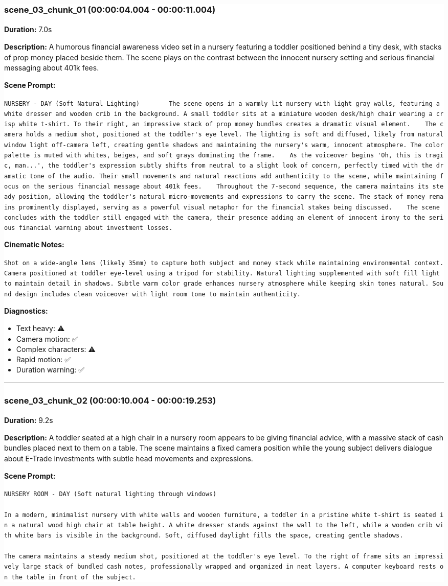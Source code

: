 ### scene_03_chunk_01 (00:00:04.004 - 00:00:11.004)

**Duration:** 7.0s

**Description:** A humorous financial awareness video set in a nursery featuring a toddler positioned behind a tiny desk, with stacks of prop money placed beside them. The scene plays on the contrast between the innocent nursery setting and serious financial messaging about 401k fees.

**Scene Prompt:**
```
NURSERY - DAY (Soft Natural Lighting)        The scene opens in a warmly lit nursery with light gray walls, featuring a white dresser and wooden crib in the background. A small toddler sits at a miniature wooden desk/high chair wearing a crisp white t-shirt. To their right, an impressive stack of prop money bundles creates a dramatic visual element.    The camera holds a medium shot, positioned at the toddler's eye level. The lighting is soft and diffused, likely from natural window light off-camera left, creating gentle shadows and maintaining the nursery's warm, innocent atmosphere. The color palette is muted with whites, beiges, and soft grays dominating the frame.    As the voiceover begins 'Oh, this is tragic, man...', the toddler's expression subtly shifts from neutral to a slight look of concern, perfectly timed with the dramatic tone of the audio. Their small movements and natural reactions add authenticity to the scene, while maintaining focus on the serious financial message about 401k fees.    Throughout the 7-second sequence, the camera maintains its steady position, allowing the toddler's natural micro-movements and expressions to carry the scene. The stack of money remains prominently displayed, serving as a powerful visual metaphor for the financial stakes being discussed.    The scene concludes with the toddler still engaged with the camera, their presence adding an element of innocent irony to the serious financial warning about investment losses.
```

**Cinematic Notes:**
```
Shot on a wide-angle lens (likely 35mm) to capture both subject and money stack while maintaining environmental context. Camera positioned at toddler eye-level using a tripod for stability. Natural lighting supplemented with soft fill light to maintain detail in shadows. Subtle warm color grade enhances nursery atmosphere while keeping skin tones natural. Sound design includes clean voiceover with light room tone to maintain authenticity.
```

**Diagnostics:**
- Text heavy: ⚠️
- Camera motion: ✅
- Complex characters: ⚠️
- Rapid motion: ✅
- Duration warning: ✅

---

### scene_03_chunk_02 (00:00:10.004 - 00:00:19.253)

**Duration:** 9.2s

**Description:** A toddler seated at a high chair in a nursery room appears to be giving financial advice, with a massive stack of cash bundles placed next to them on a table. The scene maintains a fixed camera position while the young subject delivers dialogue about E-Trade investments with subtle head movements and expressions.

**Scene Prompt:**
```
NURSERY ROOM - DAY (Soft natural lighting through windows)

In a modern, minimalist nursery with white walls and wooden furniture, a toddler in a pristine white t-shirt is seated in a natural wood high chair at table height. A white dresser stands against the wall to the left, while a wooden crib with white bars is visible in the background. Soft, diffused daylight fills the space, creating gentle shadows.

The camera maintains a steady medium shot, positioned at the toddler's eye level. To the right of frame sits an impressively large stack of bundled cash notes, professionally wrapped and organized in neat layers. A computer keyboard rests on the table in front of the subject.

```